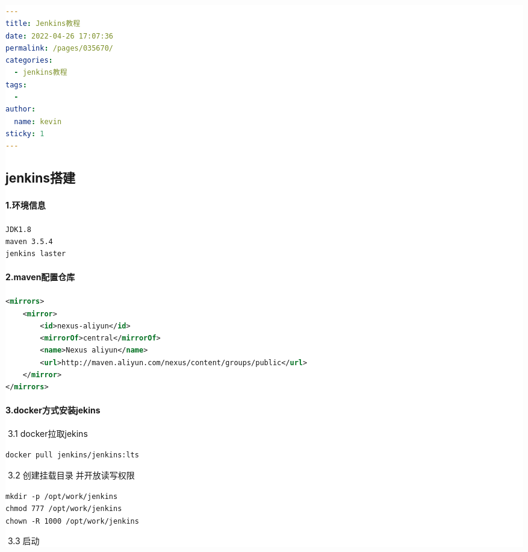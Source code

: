 ```yaml
---
title: Jenkins教程
date: 2022-04-26 17:07:36
permalink: /pages/035670/
categories:
  - jenkins教程
tags:
  - 
author: 
  name: kevin
sticky: 1
---
```


## jenkins搭建

#### 1.环境信息

````tex
JDK1.8
maven 3.5.4
jenkins laster 
````

#### 2.maven配置仓库

````xml
<mirrors>
    <mirror>
        <id>nexus-aliyun</id>
        <mirrorOf>central</mirrorOf>
        <name>Nexus aliyun</name>
        <url>http://maven.aliyun.com/nexus/content/groups/public</url>
    </mirror>	
</mirrors>
````

#### 3.docker方式安装jekins

​	3.1 docker拉取jekins

````tex
docker pull jenkins/jenkins:lts
````

​	3.2 创建挂载目录 并开放读写权限

```
mkdir -p /opt/work/jenkins
chmod 777 /opt/work/jenkins
chown -R 1000 /opt/work/jenkins
```

​	3.3 启动

